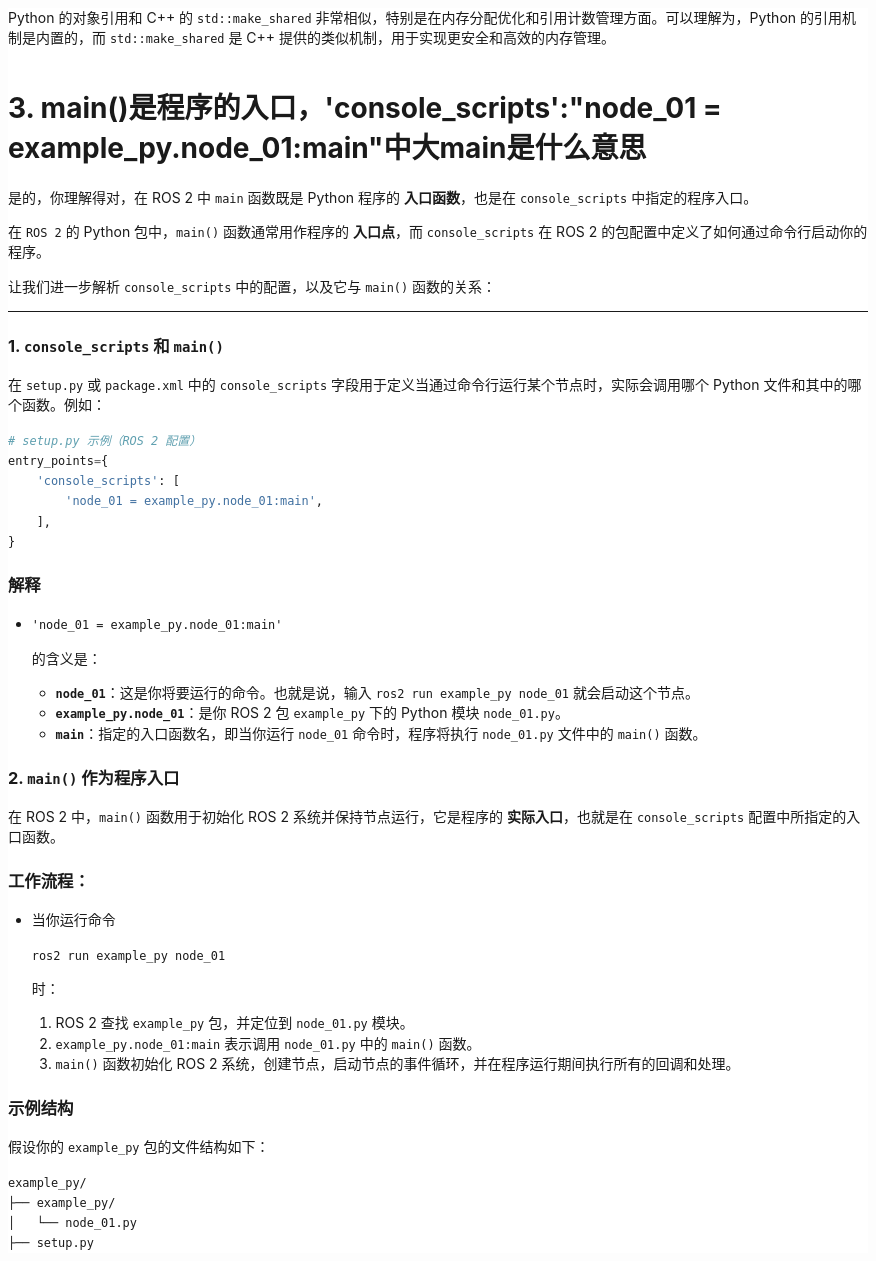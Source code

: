 Python 的对象引用和 C++ 的 `std::make_shared` 非常相似，特别是在内存分配优化和引用计数管理方面。可以理解为，Python 的引用机制是内置的，而 `std::make_shared` 是 C++ 提供的类似机制，用于实现更安全和高效的内存管理。

# 3.  main()是程序的入口，'console_scripts':"node_01 = example_py.node_01:main"中大main是什么意思

是的，你理解得对，在 ROS 2 中 `main` 函数既是 Python 程序的 **入口函数**，也是在 `console_scripts` 中指定的程序入口。

在 `ROS 2` 的 Python 包中，`main()` 函数通常用作程序的 **入口点**，而 `console_scripts` 在 ROS 2 的包配置中定义了如何通过命令行启动你的程序。

让我们进一步解析 `console_scripts` 中的配置，以及它与 `main()` 函数的关系：

------

### **1. `console_scripts` 和 `main()`**

在 `setup.py` 或 `package.xml` 中的 `console_scripts` 字段用于定义当通过命令行运行某个节点时，实际会调用哪个 Python 文件和其中的哪个函数。例如：

```python
# setup.py 示例（ROS 2 配置）
entry_points={
    'console_scripts': [
        'node_01 = example_py.node_01:main',
    ],
}
```

### **解释**

- ```
  'node_01 = example_py.node_01:main'
  ```

   的含义是：

  - **`node_01`**：这是你将要运行的命令。也就是说，输入 `ros2 run example_py node_01` 就会启动这个节点。
  - **`example_py.node_01`**：是你 ROS 2 包 `example_py` 下的 Python 模块 `node_01.py`。
  - **`main`**：指定的入口函数名，即当你运行 `node_01` 命令时，程序将执行 `node_01.py` 文件中的 `main()` 函数。

### **2. `main()` 作为程序入口**

在 ROS 2 中，`main()` 函数用于初始化 ROS 2 系统并保持节点运行，它是程序的 **实际入口**，也就是在 `console_scripts` 配置中所指定的入口函数。

### **工作流程：**

- 当你运行命令 

  ```
  ros2 run example_py node_01
  ```

   时：

  1. ROS 2 查找 `example_py` 包，并定位到 `node_01.py` 模块。
  2. `example_py.node_01:main` 表示调用 `node_01.py` 中的 `main()` 函数。
  3. `main()` 函数初始化 ROS 2 系统，创建节点，启动节点的事件循环，并在程序运行期间执行所有的回调和处理。

### **示例结构**

假设你的 `example_py` 包的文件结构如下：

```
example_py/
├── example_py/
│   └── node_01.py
├── setup.py
